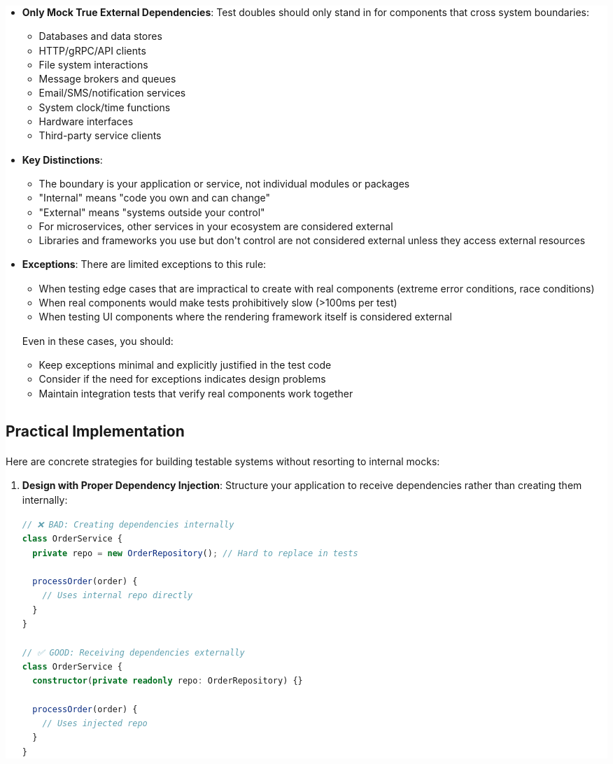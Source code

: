 - **Only Mock True External Dependencies**: Test doubles should only stand in for components that cross system boundaries:
  - Databases and data stores
  - HTTP/gRPC/API clients
  - File system interactions
  - Message brokers and queues
  - Email/SMS/notification services
  - System clock/time functions
  - Hardware interfaces
  - Third-party service clients

- **Key Distinctions**:
  - The boundary is your application or service, not individual modules or packages
  - "Internal" means "code you own and can change"
  - "External" means "systems outside your control"
  - For microservices, other services in your ecosystem are considered external
  - Libraries and frameworks you use but don't control are not considered external unless they access external resources

- **Exceptions**: There are limited exceptions to this rule:
  - When testing edge cases that are impractical to create with real components (extreme error conditions, race conditions)
  - When real components would make tests prohibitively slow (>100ms per test)
  - When testing UI components where the rendering framework itself is considered external
  
  Even in these cases, you should:
  - Keep exceptions minimal and explicitly justified in the test code
  - Consider if the need for exceptions indicates design problems
  - Maintain integration tests that verify real components work together

## Practical Implementation

Here are concrete strategies for building testable systems without resorting to internal mocks:

1. **Design with Proper Dependency Injection**: Structure your application to receive dependencies rather than creating them internally:

   ```typescript
   // ❌ BAD: Creating dependencies internally
   class OrderService {
     private repo = new OrderRepository(); // Hard to replace in tests
     
     processOrder(order) {
       // Uses internal repo directly
     }
   }
   
   // ✅ GOOD: Receiving dependencies externally
   class OrderService {
     constructor(private readonly repo: OrderRepository) {}
     
     processOrder(order) {
       // Uses injected repo
     }
   }
   ```
